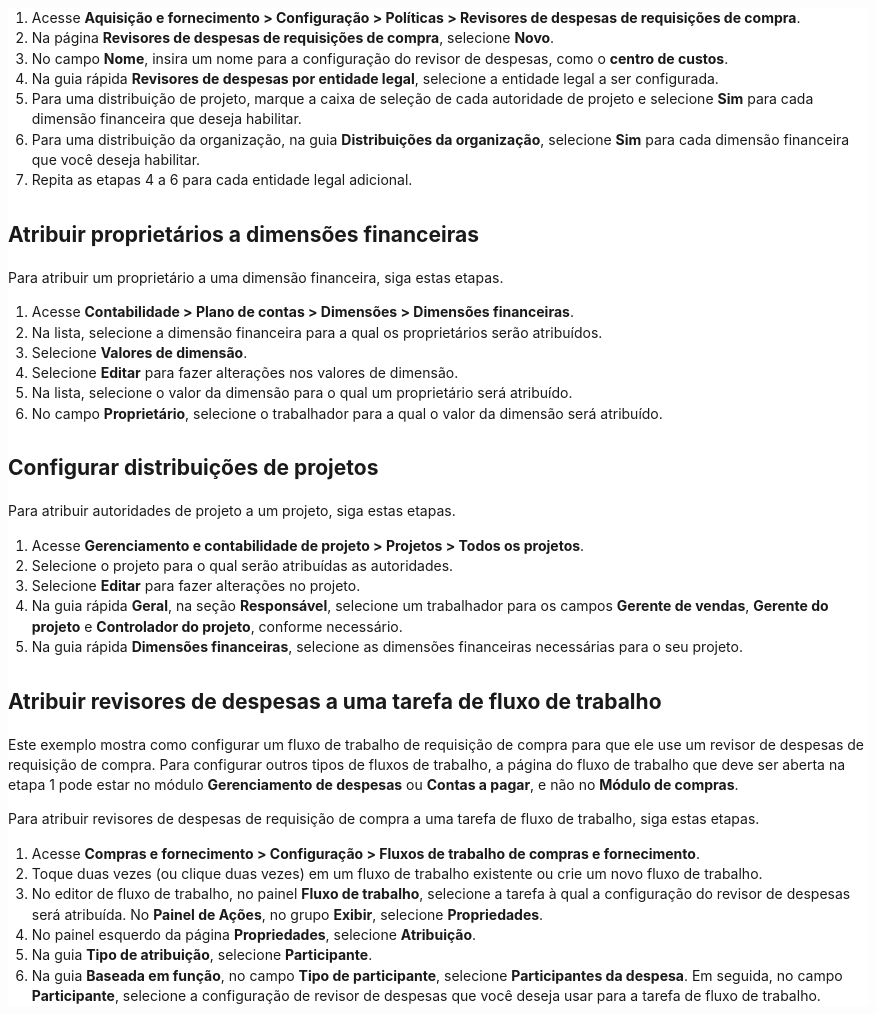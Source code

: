 1. Acesse **Aquisição e fornecimento \> Configuração \> Políticas \> Revisores de despesas de requisições de compra**.
2. Na página **Revisores de despesas de requisições de compra**, selecione **Novo**.
3. No campo **Nome**, insira um nome para a configuração do revisor de despesas, como o **centro de custos**.
4. Na guia rápida **Revisores de despesas por entidade legal**, selecione a entidade legal a ser configurada.
5. Para uma distribuição de projeto, marque a caixa de seleção de cada autoridade de projeto e selecione **Sim** para cada dimensão financeira que deseja habilitar. 
6. Para uma distribuição da organização, na guia **Distribuições da organização**, selecione **Sim** para cada dimensão financeira que você deseja habilitar.
7. Repita as etapas 4 a 6 para cada entidade legal adicional.

## <a name="assign-owners-to-financial-dimensions"></a>Atribuir proprietários a dimensões financeiras

Para atribuir um proprietário a uma dimensão financeira, siga estas etapas.

1. Acesse **Contabilidade \> Plano de contas \> Dimensões \> Dimensões financeiras**.
2. Na lista, selecione a dimensão financeira para a qual os proprietários serão atribuídos.
3. Selecione **Valores de dimensão**.
4. Selecione **Editar** para fazer alterações nos valores de dimensão.
5. Na lista, selecione o valor da dimensão para o qual um proprietário será atribuído.
6. No campo **Proprietário**, selecione o trabalhador para a qual o valor da dimensão será atribuído.

## <a name="configure-project-distributions"></a>Configurar distribuições de projetos

Para atribuir autoridades de projeto a um projeto, siga estas etapas.

1. Acesse **Gerenciamento e contabilidade de projeto \> Projetos \> Todos os projetos**.
2. Selecione o projeto para o qual serão atribuídas as autoridades.
3. Selecione **Editar** para fazer alterações no projeto.
4. Na guia rápida **Geral**, na seção **Responsável**, selecione um trabalhador para os campos **Gerente de vendas**, **Gerente do projeto** e **Controlador do projeto**, conforme necessário.
5. Na guia rápida **Dimensões financeiras**, selecione as dimensões financeiras necessárias para o seu projeto.

## <a name="assign-expenditure-reviewers-to-a-workflow-task"></a>Atribuir revisores de despesas a uma tarefa de fluxo de trabalho

Este exemplo mostra como configurar um fluxo de trabalho de requisição de compra para que ele use um revisor de despesas de requisição de compra. Para configurar outros tipos de fluxos de trabalho, a página do fluxo de trabalho que deve ser aberta na etapa 1 pode estar no módulo **Gerenciamento de despesas** ou **Contas a pagar**, e não no **Módulo de compras**.

Para atribuir revisores de despesas de requisição de compra a uma tarefa de fluxo de trabalho, siga estas etapas.

1. Acesse **Compras e fornecimento \> Configuração \> Fluxos de trabalho de compras e fornecimento**.
2. Toque duas vezes (ou clique duas vezes) em um fluxo de trabalho existente ou crie um novo fluxo de trabalho.
3. No editor de fluxo de trabalho, no painel **Fluxo de trabalho**, selecione a tarefa à qual a configuração do revisor de despesas será atribuída. No **Painel de Ações**, no grupo **Exibir**, selecione **Propriedades**.
4. No painel esquerdo da página **Propriedades**, selecione **Atribuição**.
5. Na guia **Tipo de atribuição**, selecione **Participante**.
6. Na guia **Baseada em função**, no campo **Tipo de participante**, selecione **Participantes da despesa**. Em seguida, no campo **Participante**, selecione a configuração de revisor de despesas que você deseja usar para a tarefa de fluxo de trabalho.
